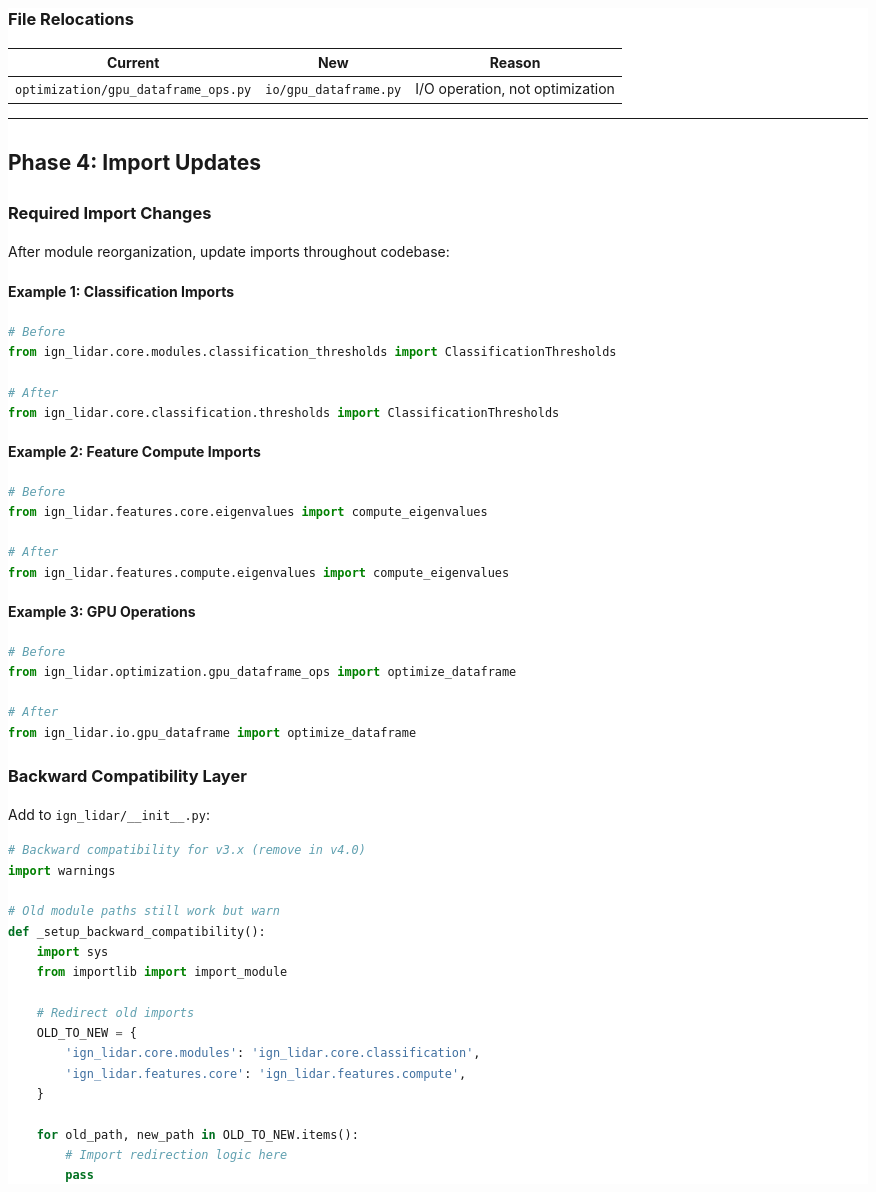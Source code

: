 ### File Relocations

| Current                             | New                   | Reason                          |
| ----------------------------------- | --------------------- | ------------------------------- |
| `optimization/gpu_dataframe_ops.py` | `io/gpu_dataframe.py` | I/O operation, not optimization |

---

## Phase 4: Import Updates

### Required Import Changes

After module reorganization, update imports throughout codebase:

#### Example 1: Classification Imports

```python
# Before
from ign_lidar.core.modules.classification_thresholds import ClassificationThresholds

# After
from ign_lidar.core.classification.thresholds import ClassificationThresholds
```

#### Example 2: Feature Compute Imports

```python
# Before
from ign_lidar.features.core.eigenvalues import compute_eigenvalues

# After
from ign_lidar.features.compute.eigenvalues import compute_eigenvalues
```

#### Example 3: GPU Operations

```python
# Before
from ign_lidar.optimization.gpu_dataframe_ops import optimize_dataframe

# After
from ign_lidar.io.gpu_dataframe import optimize_dataframe
```

### Backward Compatibility Layer

Add to `ign_lidar/__init__.py`:

```python
# Backward compatibility for v3.x (remove in v4.0)
import warnings

# Old module paths still work but warn
def _setup_backward_compatibility():
    import sys
    from importlib import import_module

    # Redirect old imports
    OLD_TO_NEW = {
        'ign_lidar.core.modules': 'ign_lidar.core.classification',
        'ign_lidar.features.core': 'ign_lidar.features.compute',
    }

    for old_path, new_path in OLD_TO_NEW.items():
        # Import redirection logic here
        pass
```